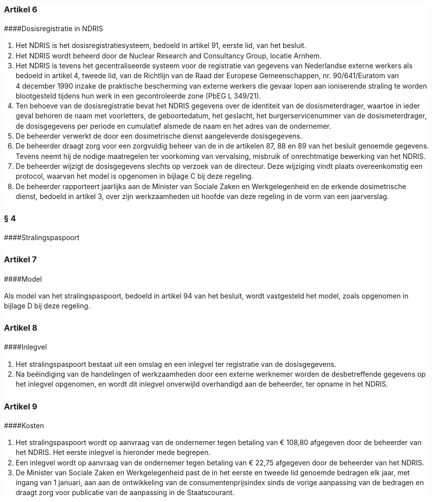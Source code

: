 ### Artikel  6  

####Dosisregistratie in NDRIS

1.  Het NDRIS is het dosisregistratiesysteem, bedoeld in artikel 91, eerste lid, van het besluit.   
2.  Het NDRIS wordt beheerd door de Nuclear Research and Consultancy Group, locatie Arnhem.   
3.  Het NDRIS is tevens het gecentraliseerde systeem voor de registratie van gegevens van Nederlandse externe werkers als bedoeld in artikel 4, tweede lid, van de Richtlijn van de Raad der Europese Gemeenschappen, nr. 90/641/Euratom van 4 december 1990 inzake de praktische bescherming van externe werkers die gevaar lopen aan ioniserende straling te worden blootgesteld tijdens hun werk in een gecontroleerde zone (PbEG L 349/21).   
4.  Ten behoeve van de dosisregistratie bevat het NDRIS gegevens over de identiteit van de dosismeterdrager, waartoe in ieder geval behoren de naam met voorletters, de geboortedatum, het geslacht, het burgerservicenummer van de dosismeterdrager, de dosisgegevens per periode en cumulatief alsmede de naam en het adres van de ondernemer.   
5.  De beheerder verwerkt de door een dosimetrische dienst aangeleverde dosisgegevens.   
6.  De beheerder draagt zorg voor een zorgvuldig beheer van de in de artikelen 87, 88 en 89 van het besluit genoemde gegevens. Tevens neemt hij de nodige maatregelen ter voorkoming van vervalsing, misbruik of onrechtmatige bewerking van het NDRIS.   
7.  De beheerder wijzigt de dosisgegevens slechts op verzoek van de directeur. Deze wijziging vindt plaats overeenkomstig een protocol, waarvan het model is opgenomen in bijlage C bij deze regeling.   
8.  De beheerder rapporteert jaarlijks aan de Minister van Sociale Zaken en Werkgelegenheid en de erkende dosimetrische dienst, bedoeld in artikel 3, over zijn werkzaamheden uit hoofde van deze regeling in de vorm van een jaarverslag.  

### §  4  

####Stralingspaspoort

### Artikel  7  

####Model

Als model van het stralingspaspoort, bedoeld in artikel 94 van het besluit, wordt vastgesteld het model, zoals opgenomen in bijlage D bij deze regeling. 

### Artikel  8  

####Inlegvel

1.  Het stralingspaspoort bestaat uit een omslag en een inlegvel ter registratie van de dosisgegevens.   
2.  Na beëindiging van de handelingen of werkzaamheden door een externe werknemer worden de desbetreffende gegevens op het inlegvel opgenomen, en wordt dit inlegvel onverwijld overhandigd aan de beheerder, ter opname in het NDRIS.  

### Artikel  9  

####Kosten

1.  Het stralingspaspoort wordt op aanvraag van de ondernemer tegen betaling van € 108,80 afgegeven door de beheerder van het NDRIS. Het eerste inlegvel is hieronder mede begrepen.   
2.  Een inlegvel wordt op aanvraag van de ondernemer tegen betaling van € 22,75 afgegeven door de beheerder van het NDRIS.   
3.  De Minister van Sociale Zaken en Werkgelegenheid past de in het eerste en tweede lid genoemde bedragen elk jaar, met ingang van 1 januari, aan aan de ontwikkeling van de consumentenprijsindex sinds de vorige aanpassing van de bedragen en draagt zorg voor publicatie van de aanpassing in de Staatscourant.  
